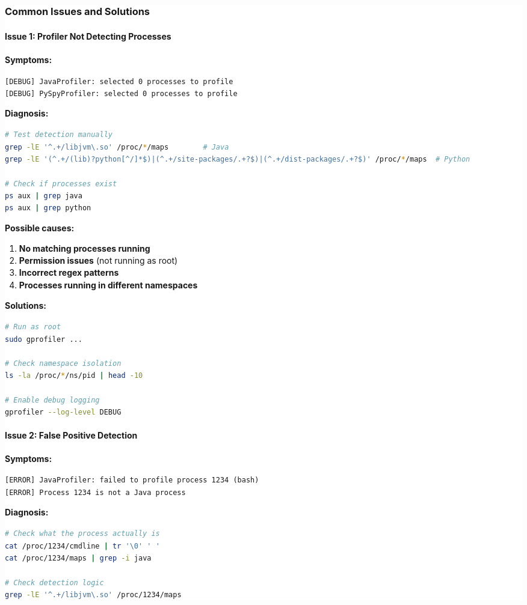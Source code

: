 ### Common Issues and Solutions

#### **Issue 1: Profiler Not Detecting Processes**

**Symptoms:**
```
[DEBUG] JavaProfiler: selected 0 processes to profile
[DEBUG] PySpyProfiler: selected 0 processes to profile
```

**Diagnosis:**
```bash
# Test detection manually
grep -lE '^.+/libjvm\.so' /proc/*/maps        # Java
grep -lE '(^.+/(lib)?python[^/]*$)|(^.+/site-packages/.+?$)|(^.+/dist-packages/.+?$)' /proc/*/maps  # Python

# Check if processes exist
ps aux | grep java
ps aux | grep python
```

**Possible causes:**
1. **No matching processes running**
2. **Permission issues** (not running as root)
3. **Incorrect regex patterns**
4. **Processes running in different namespaces**

**Solutions:**
```bash
# Run as root
sudo gprofiler ...

# Check namespace isolation
ls -la /proc/*/ns/pid | head -10

# Enable debug logging
gprofiler --log-level DEBUG
```

#### **Issue 2: False Positive Detection**

**Symptoms:**
```
[ERROR] JavaProfiler: failed to profile process 1234 (bash)
[ERROR] Process 1234 is not a Java process
```

**Diagnosis:**
```bash
# Check what the process actually is
cat /proc/1234/cmdline | tr '\0' ' '
cat /proc/1234/maps | grep -i java

# Check detection logic
grep -lE '^.+/libjvm\.so' /proc/1234/maps
```
